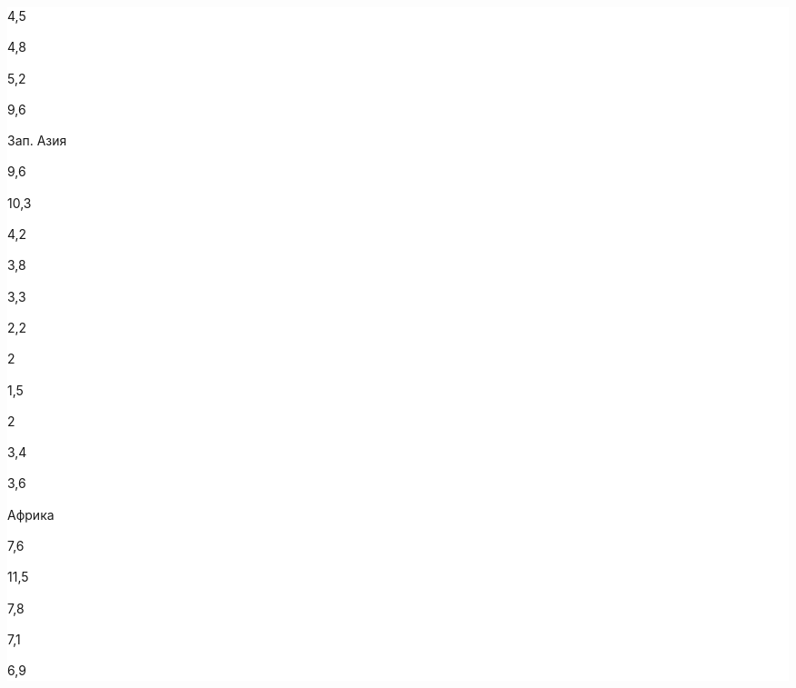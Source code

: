
4,5


4,8


5,2


9,6







Зап. Азия


9,6


10,3


4,2


3,8


3,3


2,2


2


1,5


2


3,4


3,6







Африка


7,6


11,5


7,8


7,1


6,9
